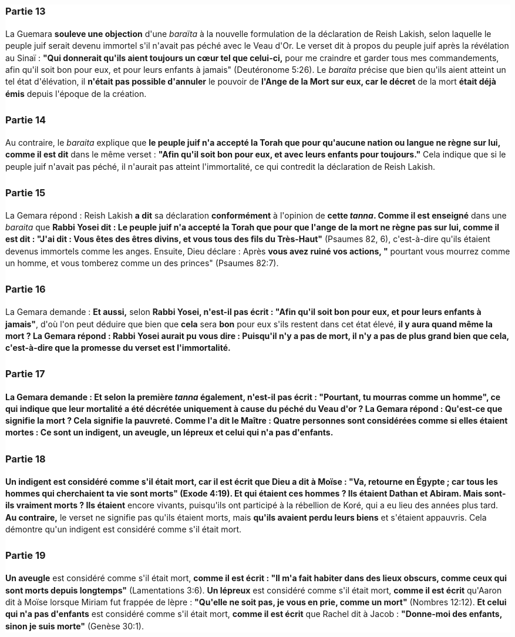### Partie 13
La Guemara <b>souleve une objection</b> d'une <i>baraïta</i> à la nouvelle formulation de la déclaration de Reish Lakish, selon laquelle le peuple juif serait devenu immortel s'il n'avait pas péché avec le Veau d'Or. Le verset dit à propos du peuple juif après la révélation au Sinaï : <b>"Qui donnerait qu'ils aient toujours un cœur tel que celui-ci,</b> pour me craindre et garder tous mes commandements, afin qu'il soit bon pour eux, et pour leurs enfants à jamais" (Deutéronome 5:26). Le <i>baraita</i> précise que bien qu'ils aient atteint un tel état d'élévation, il <b>n'était pas possible d'annuler</b> le pouvoir de <b>l'Ange de la Mort sur eux, car le décret</b> de la mort <b>était déjà émis</b> depuis l'époque de la création.

### Partie 14
Au contraire, le <i>baraita</i> explique que <b>le peuple juif n'a accepté la Torah que pour qu'aucune nation ou langue ne règne sur lui, comme il est dit</b> dans le même verset : <b>"Afin qu'il soit bon pour eux, et avec leurs enfants pour toujours."</b> Cela indique que si le peuple juif n'avait pas péché, il n'aurait pas atteint l'immortalité, ce qui contredit la déclaration de Reish Lakish.

### Partie 15
La Gemara répond : Reish Lakish <b>a dit</b> sa déclaration <b>conformément</b> à l'opinion de <b>cette <i>tanna</i>. Comme il est enseigné</b> dans une <i>baraita</i> que <b>Rabbi Yosei dit : Le peuple juif n'a accepté la Torah que pour que l'ange de la mort ne règne pas sur lui, comme il est dit : "J'ai dit : Vous êtes des êtres divins, et vous tous des fils du Très-Haut"</b> (Psaumes 82, 6), c'est-à-dire qu'ils étaient devenus immortels comme les anges. Ensuite, Dieu déclare : Après <b>vous avez ruiné vos actions, "</b> pourtant vous mourrez comme un homme,</b> et vous tomberez comme un des princes" (Psaumes 82:7).

### Partie 16
La Gemara demande : <b>Et aussi,</b> selon <b>Rabbi Yosei, n'est-il pas écrit : "Afin qu'il soit bon pour eux, et pour leurs enfants à jamais"</b>, d'où l'on peut déduire que bien que <b>cela</b> sera <b>bon</b> pour eux s'ils restent dans cet état élevé, <b>il y aura quand même <b>la mort ?</b> La Gemara répond : <b>Rabbi Yosei</b> aurait pu <b>vous dire : Puisqu'il n'y a pas de mort, il n'y a pas de plus grand bien que cela,</b> c'est-à-dire que la promesse du verset est l'immortalité.

### Partie 17
La Gemara demande : <b>Et</b> selon <b>la première <i>tanna</i> également, n'est-il pas écrit : "Pourtant, tu mourras comme un homme"</b>, ce qui indique que leur mortalité a été décrétée uniquement à cause du péché du Veau d'or ? La Gemara répond : <b>Qu'est-ce que</b> signifie <b>la mort ?</b> Cela signifie <b>la pauvreté. Comme l'a dit le Maître : Quatre personnes sont considérées comme</b> si elles étaient <b>mortes : Ce sont un indigent, un aveugle, un lépreux et celui qui n'a pas d'enfants.</b>

### Partie 18
<b>Un indigent</b> est considéré comme s'il était mort, <b>car il est écrit</b> que Dieu a dit à Moïse : "Va, retourne en Égypte ; <b>car tous les hommes</b> qui cherchaient ta vie <b>sont morts"</b> (Exode 4:19). <b>Et qui étaient ces</b> hommes ? Ils étaient Dathan et Abiram. Mais sont-ils vraiment morts ? Ils étaient</b> encore vivants, puisqu'ils ont participé à la rébellion de Koré, qui a eu lieu des années plus tard. <b>Au contraire,</b> le verset ne signifie pas qu'ils étaient morts, mais <b>qu'ils avaient perdu leurs biens</b> et s'étaient appauvris. Cela démontre qu'un indigent est considéré comme s'il était mort.

### Partie 19
<b>Un aveugle</b> est considéré comme s'il était mort, <b>comme il est écrit : "Il m'a fait habiter dans des lieux obscurs, comme ceux qui sont morts depuis longtemps"</b> (Lamentations 3:6). <b>Un lépreux</b> est considéré comme s'il était mort, <b>comme il est écrit</b> qu'Aaron dit à Moïse lorsque Miriam fut frappée de lèpre : <b>"Qu'elle ne soit pas, je vous en prie, comme un mort"</b> (Nombres 12:12). <b>Et celui qui n'a pas d'enfants</b> est considéré comme s'il était mort, <b>comme il est écrit</b> que Rachel dit à Jacob : <b>"Donne-moi des enfants, sinon je suis morte"</b> (Genèse 30:1).
